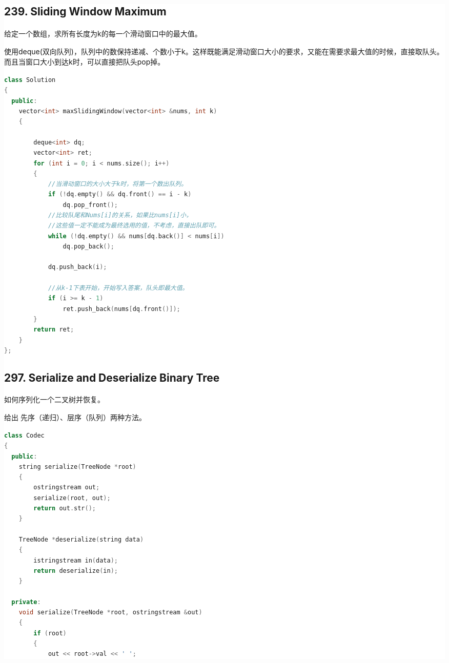 ## 239. Sliding Window Maximum

给定一个数组，求所有长度为k的每一个滑动窗口中的最大值。

使用deque(双向队列)，队列中的数保持递减、个数小于k。这样既能满足滑动窗口大小的要求，又能在需要求最大值的时候，直接取队头。而且当窗口大小到达k时，可以直接把队头pop掉。

```cpp
class Solution
{
  public:
    vector<int> maxSlidingWindow(vector<int> &nums, int k)
    {

        deque<int> dq;
        vector<int> ret;
        for (int i = 0; i < nums.size(); i++)
        {
            //当滑动窗口的大小大于k时，将第一个数出队列。
            if (!dq.empty() && dq.front() == i - k)
                dq.pop_front();
            //比较队尾和Nums[i]的关系，如果比nums[i]小，
            //这些值一定不能成为最终选用的值，不考虑，直接出队即可。
            while (!dq.empty() && nums[dq.back()] < nums[i])
                dq.pop_back();

            dq.push_back(i);

            //从k-1下表开始，开始写入答案，队头即最大值。
            if (i >= k - 1)
                ret.push_back(nums[dq.front()]);
        }
        return ret;
    }
};
```

## 297. Serialize and Deserialize Binary Tree

如何序列化一个二叉树并恢复。

给出 先序（递归）、层序（队列）两种方法。

```cpp
class Codec
{
  public:
    string serialize(TreeNode *root)
    {
        ostringstream out;
        serialize(root, out);
        return out.str();
    }

    TreeNode *deserialize(string data)
    {
        istringstream in(data);
        return deserialize(in);
    }

  private:
    void serialize(TreeNode *root, ostringstream &out)
    {
        if (root)
        {
            out << root->val << ' ';
```